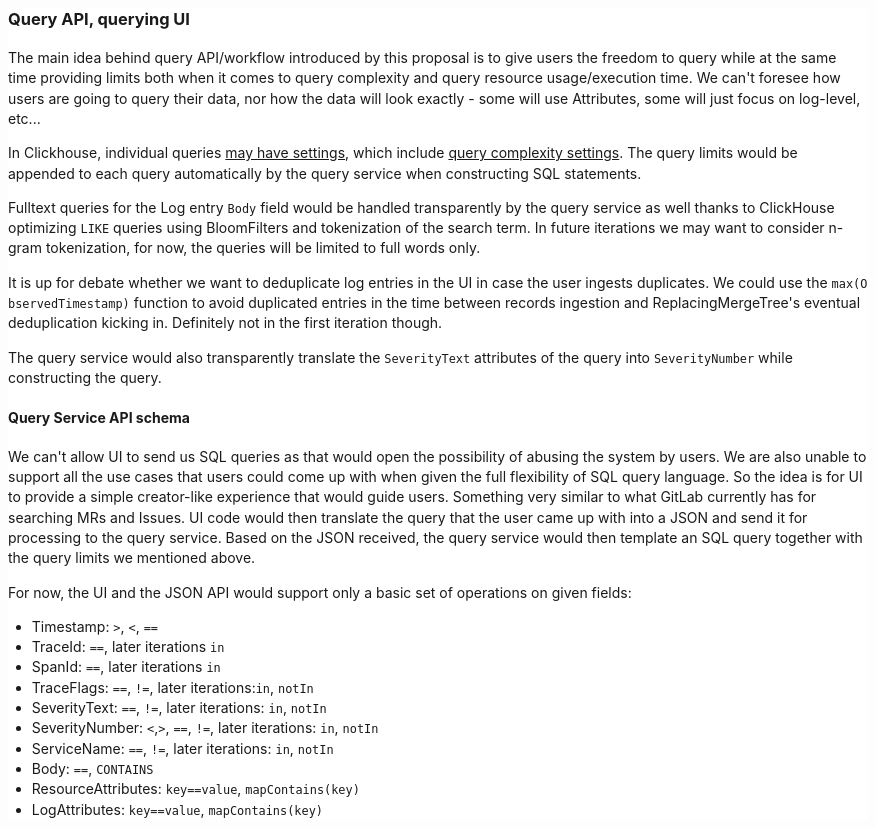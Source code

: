 ### Query API, querying UI

The main idea behind query API/workflow introduced by this proposal is to give users the freedom to query while at the same time providing limits both when it comes to query complexity and query resource usage/execution time.
We can't foresee how users are going to query their data, nor how the data will look exactly - some will use Attributes, some will just focus on log-level, etc...

In Clickhouse, individual queries [may have settings](https://clickhouse.com/docs/knowledgebase/configure-a-user-setting), which include [query complexity settings](https://clickhouse.com/docs/en/operations/settings/query-complexity).
The query limits would be appended to each query automatically by the query service when constructing SQL statements.

Fulltext queries for the Log entry `Body` field would be handled transparently by the query service as well thanks to ClickHouse optimizing `LIKE` queries using BloomFilters and tokenization of the search term.
In future iterations we may want to consider n-gram tokenization, for now, the queries will be limited to full words only.

It is up for debate whether we want to deduplicate log entries in the UI in case the user ingests duplicates.
We could use the `max(ObservedTimestamp)` function to avoid duplicated entries in the time between records ingestion and ReplacingMergeTree's eventual deduplication kicking in.
Definitely not in the first iteration though.

The query service would also transparently translate the `SeverityText` attributes of the query into `SeverityNumber` while constructing the query.

#### Query Service API schema

We can't allow UI to send us SQL queries as that would open the possibility of abusing the system by users.
We are also unable to support all the use cases that users could come up with when given the full flexibility of SQL query language.
So the idea is for UI to provide a simple creator-like experience that would guide users.
Something very similar to what GitLab currently has for searching MRs and Issues.
UI code would then translate the query that the user came up with into a JSON and send it for processing to the query service.
Based on the JSON received, the query service would then template an SQL query together with the query limits we mentioned above.

For now, the UI and the JSON API would support only a basic set of operations on given fields:

- Timestamp: `>`, `<`, `==`
- TraceId: `==`, later iterations `in`
- SpanId: `==`, later iterations `in`
- TraceFlags: `==`, `!=`, later iterations:`in`, `notIn`
- SeverityText: `==`, `!=`, later iterations: `in`, `notIn`
- SeverityNumber: `<`,`>`, `==`, `!=`, later iterations: `in`, `notIn`
- ServiceName: `==`, `!=`, later iterations: `in`, `notIn`
- Body: `==`, `CONTAINS`
- ResourceAttributes: `key==value`, `mapContains(key)`
- LogAttributes: `key==value`, `mapContains(key)`
